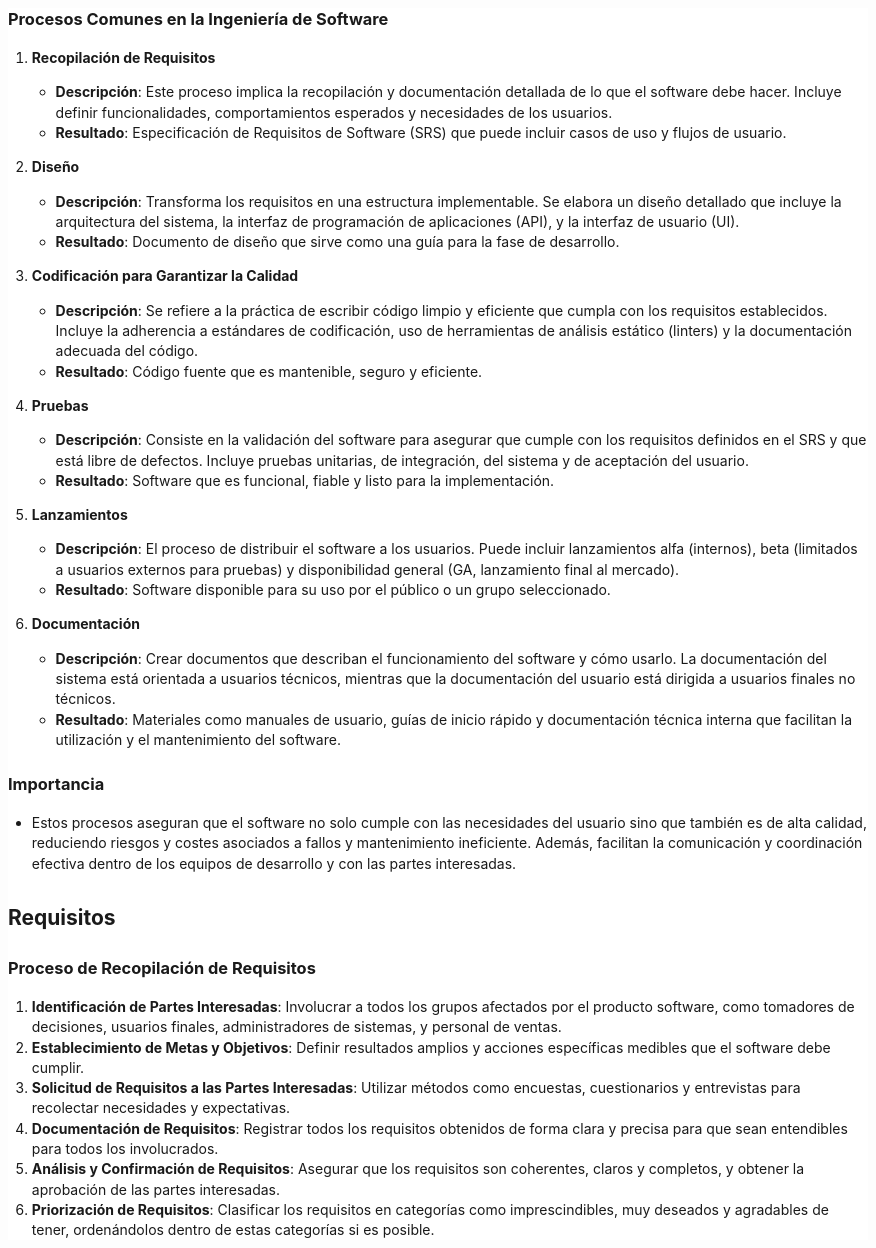 ### Procesos Comunes en la Ingeniería de Software

1. **Recopilación de Requisitos**
   - **Descripción**: Este proceso implica la recopilación y documentación detallada de lo que el software debe hacer. Incluye definir funcionalidades, comportamientos esperados y necesidades de los usuarios.
   - **Resultado**: Especificación de Requisitos de Software (SRS) que puede incluir casos de uso y flujos de usuario.

2. **Diseño**
   - **Descripción**: Transforma los requisitos en una estructura implementable. Se elabora un diseño detallado que incluye la arquitectura del sistema, la interfaz de programación de aplicaciones (API), y la interfaz de usuario (UI).
   - **Resultado**: Documento de diseño que sirve como una guía para la fase de desarrollo.

3. **Codificación para Garantizar la Calidad**
   - **Descripción**: Se refiere a la práctica de escribir código limpio y eficiente que cumpla con los requisitos establecidos. Incluye la adherencia a estándares de codificación, uso de herramientas de análisis estático (linters) y la documentación adecuada del código.
   - **Resultado**: Código fuente que es mantenible, seguro y eficiente.

4. **Pruebas**
   - **Descripción**: Consiste en la validación del software para asegurar que cumple con los requisitos definidos en el SRS y que está libre de defectos. Incluye pruebas unitarias, de integración, del sistema y de aceptación del usuario.
   - **Resultado**: Software que es funcional, fiable y listo para la implementación.

5. **Lanzamientos**
   - **Descripción**: El proceso de distribuir el software a los usuarios. Puede incluir lanzamientos alfa (internos), beta (limitados a usuarios externos para pruebas) y disponibilidad general (GA, lanzamiento final al mercado).
   - **Resultado**: Software disponible para su uso por el público o un grupo seleccionado.

6. **Documentación**
   - **Descripción**: Crear documentos que describan el funcionamiento del software y cómo usarlo. La documentación del sistema está orientada a usuarios técnicos, mientras que la documentación del usuario está dirigida a usuarios finales no técnicos.
   - **Resultado**: Materiales como manuales de usuario, guías de inicio rápido y documentación técnica interna que facilitan la utilización y el mantenimiento del software.

### Importancia
- Estos procesos aseguran que el software no solo cumple con las necesidades del usuario sino que también es de alta calidad, reduciendo riesgos y costes asociados a fallos y mantenimiento ineficiente. Además, facilitan la comunicación y coordinación efectiva dentro de los equipos de desarrollo y con las partes interesadas.





## Requisitos 

### Proceso de Recopilación de Requisitos
1. **Identificación de Partes Interesadas**: Involucrar a todos los grupos afectados por el producto software, como tomadores de decisiones, usuarios finales, administradores de sistemas, y personal de ventas.
2. **Establecimiento de Metas y Objetivos**: Definir resultados amplios y acciones específicas medibles que el software debe cumplir.
3. **Solicitud de Requisitos a las Partes Interesadas**: Utilizar métodos como encuestas, cuestionarios y entrevistas para recolectar necesidades y expectativas.
4. **Documentación de Requisitos**: Registrar todos los requisitos obtenidos de forma clara y precisa para que sean entendibles para todos los involucrados.
5. **Análisis y Confirmación de Requisitos**: Asegurar que los requisitos son coherentes, claros y completos, y obtener la aprobación de las partes interesadas.
6. **Priorización de Requisitos**: Clasificar los requisitos en categorías como imprescindibles, muy deseados y agradables de tener, ordenándolos dentro de estas categorías si es posible.

